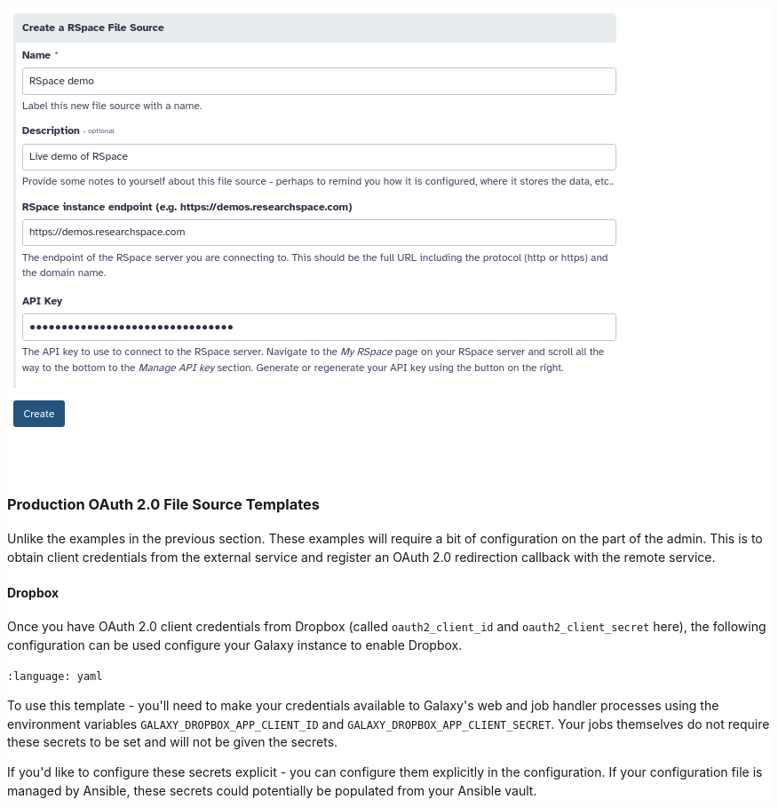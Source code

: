 ![Screenshot](user_file_source_form_full_rspace.png)


### Production OAuth 2.0 File Source Templates

Unlike the examples in the previous section. These examples will require a bit of
configuration on the part of the admin. This is to obtain client credentials from the
external service and register an OAuth 2.0 redirection callback with the remote service.

#### Dropbox

Once you have OAuth 2.0 client credentials from Dropbox (called `oauth2_client_id` and
`oauth2_client_secret` here), the following configuration can be used configure your Galaxy
instance to enable Dropbox.

```{literalinclude} ../../../lib/galaxy/files/templates/examples/production_dropbox.yml
:language: yaml
```

To use this template - you'll need to make your credentials available to Galaxy's
web and job handler processes using the environment variables `GALAXY_DROPBOX_APP_CLIENT_ID`
and `GALAXY_DROPBOX_APP_CLIENT_SECRET`. Your jobs themselves do not require
these secrets to be set and will not be given the secrets.

If you'd like to configure these secrets explicit - you can configure them explicitly
in the configuration. If your configuration file is managed by Ansible, these secrets
could potentially be populated from your Ansible vault.
